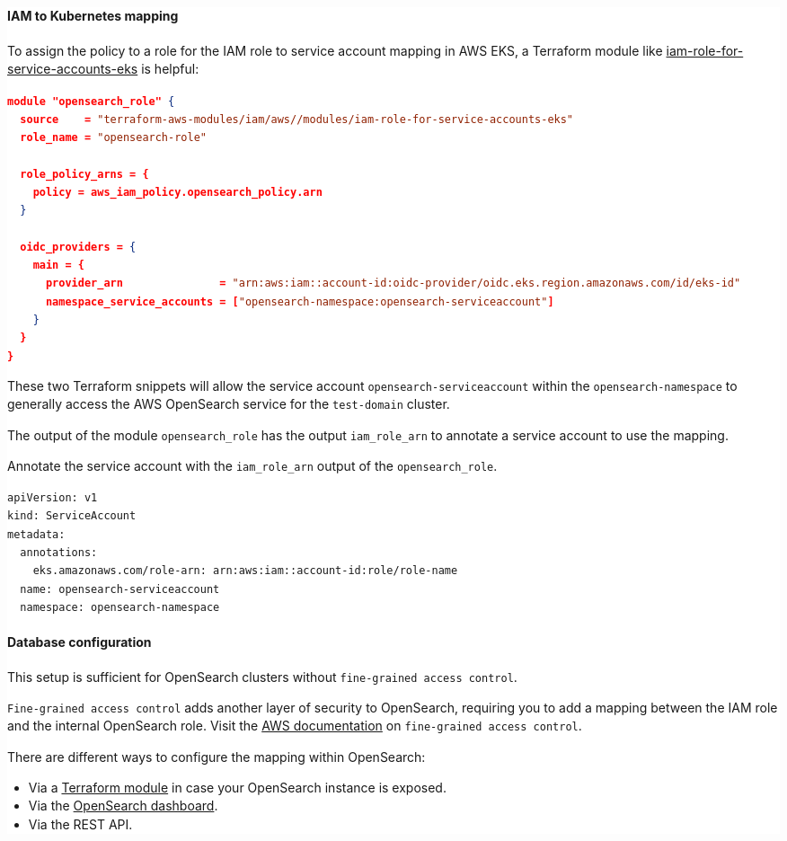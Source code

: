 #### IAM to Kubernetes mapping

To assign the policy to a role for the IAM role to service account mapping in AWS EKS, a Terraform module like [iam-role-for-service-accounts-eks](https://registry.terraform.io/modules/terraform-aws-modules/iam/aws/latest/submodules/iam-role-for-service-accounts-eks) is helpful:

```json
module "opensearch_role" {
  source    = "terraform-aws-modules/iam/aws//modules/iam-role-for-service-accounts-eks"
  role_name = "opensearch-role"

  role_policy_arns = {
    policy = aws_iam_policy.opensearch_policy.arn
  }

  oidc_providers = {
    main = {
      provider_arn               = "arn:aws:iam::account-id:oidc-provider/oidc.eks.region.amazonaws.com/id/eks-id"
      namespace_service_accounts = ["opensearch-namespace:opensearch-serviceaccount"]
    }
  }
}
```

These two Terraform snippets will allow the service account `opensearch-serviceaccount` within the `opensearch-namespace` to generally access the AWS OpenSearch service for the `test-domain` cluster.

The output of the module `opensearch_role` has the output `iam_role_arn` to annotate a service account to use the mapping.

Annotate the service account with the `iam_role_arn` output of the `opensearch_role`.

```
apiVersion: v1
kind: ServiceAccount
metadata:
  annotations:
    eks.amazonaws.com/role-arn: arn:aws:iam::account-id:role/role-name
  name: opensearch-serviceaccount
  namespace: opensearch-namespace
```

#### Database configuration

This setup is sufficient for OpenSearch clusters without `fine-grained access control`.

`Fine-grained access control` adds another layer of security to OpenSearch, requiring you to add a mapping between the IAM role and the internal OpenSearch role. Visit the [AWS documentation](https://docs.aws.amazon.com/opensearch-service/latest/developerguide/fgac.html) on `fine-grained access control`.

There are different ways to configure the mapping within OpenSearch:

- Via a [Terraform module](https://registry.terraform.io/modules/idealo/opensearch/aws/latest) in case your OpenSearch instance is exposed.
- Via the [OpenSearch dashboard](https://opensearch.org/docs/latest/security/access-control/users-roles/).
- Via the REST API.

